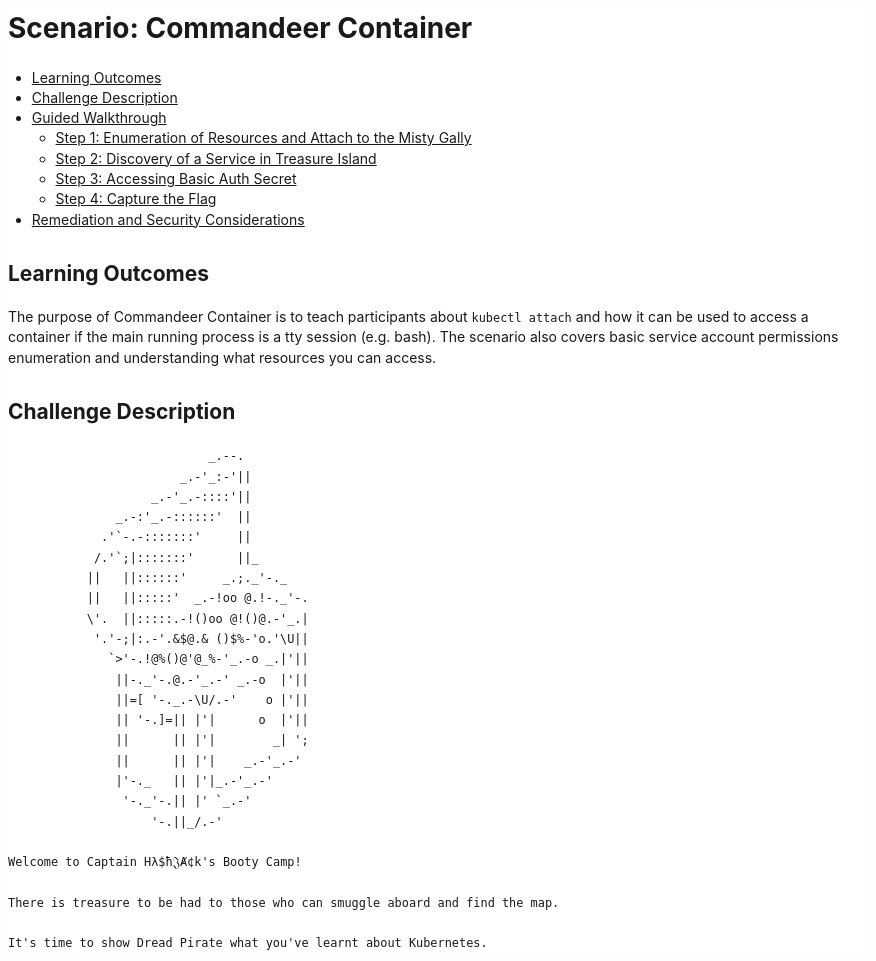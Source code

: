 # Scenario: Commandeer Container

- [Learning Outcomes](#learning-outcomes)
- [Challenge Description](#challenge-description)
- [Guided Walkthrough](#guided-walkthrough)
  - [Step 1: Enumeration of Resources and Attach to the Misty Gally](#step-1-enumerate-resources-and-attach-to-the-misty-gally)
  - [Step 2: Discovery of a Service in Treasure Island](#step-2-discovery-of-a-service-in-treasure-island)
  - [Step 3: Accessing Basic Auth Secret](#step-3-accessing-basic-auth-secret)
  - [Step 4: Capture the Flag](#step-4-capture-the-flag)
- [Remediation and Security Considerations](#remediation-and-security-considerations)

## Learning Outcomes

The purpose of Commandeer Container is to teach participants about `kubectl attach` and how it can be used to access a container if the main running process is a tty session (e.g. bash). The scenario also covers basic service account permissions enumeration and understanding what resources you can access.

## Challenge Description

```
                            _.--.
                        _.-'_:-'||
                    _.-'_.-::::'||
               _.-:'_.-::::::'  ||
             .'`-.-:::::::'     ||
            /.'`;|:::::::'      ||_
           ||   ||::::::'     _.;._'-._
           ||   ||:::::'  _.-!oo @.!-._'-.
           \'.  ||:::::.-!()oo @!()@.-'_.|
            '.'-;|:.-'.&$@.& ()$%-'o.'\U||
              `>'-.!@%()@'@_%-'_.-o _.|'||
               ||-._'-.@.-'_.-' _.-o  |'||
               ||=[ '-._.-\U/.-'    o |'||
               || '-.]=|| |'|      o  |'||
               ||      || |'|        _| ';
               ||      || |'|    _.-'_.-'
               |'-._   || |'|_.-'_.-'
                '-._'-.|| |' `_.-'
                    '-.||_/.-'

Welcome to Captain Hλ$ħ𝔍Ⱥ¢k's Booty Camp!

There is treasure to be had to those who can smuggle aboard and find the map.

It's time to show Dread Pirate what you've learnt about Kubernetes.
```
